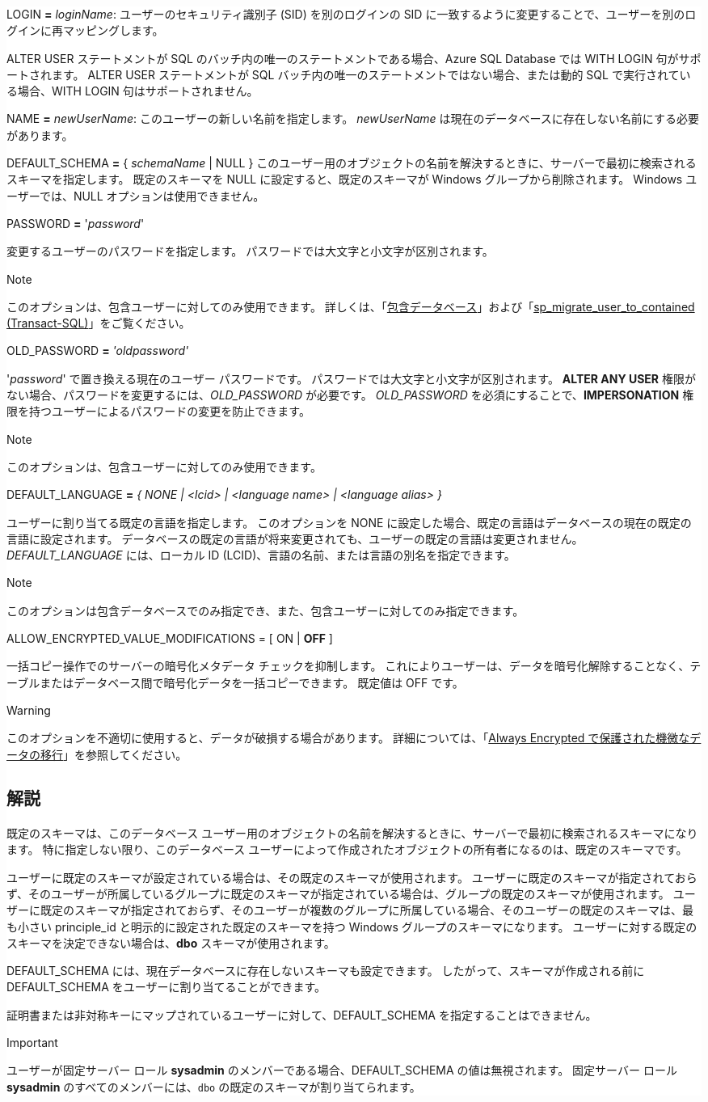  LOGIN **=** _loginName_: ユーザーのセキュリティ識別子 (SID) を別のログインの SID に一致するように変更することで、ユーザーを別のログインに再マッピングします。

 ALTER USER ステートメントが SQL のバッチ内の唯一のステートメントである場合、Azure SQL Database では WITH LOGIN 句がサポートされます。 ALTER USER ステートメントが SQL バッチ内の唯一のステートメントではない場合、または動的 SQL で実行されている場合、WITH LOGIN 句はサポートされません。

 NAME **=** _newUserName_: このユーザーの新しい名前を指定します。 *newUserName* は現在のデータベースに存在しない名前にする必要があります。

 DEFAULT_SCHEMA **=** { *schemaName* | NULL } このユーザー用のオブジェクトの名前を解決するときに、サーバーで最初に検索されるスキーマを指定します。 既定のスキーマを NULL に設定すると、既定のスキーマが Windows グループから削除されます。 Windows ユーザーでは、NULL オプションは使用できません。

 PASSWORD **=** '*password*'

 変更するユーザーのパスワードを指定します。 パスワードでは大文字と小文字が区別されます。

> [!NOTE]
> このオプションは、包含ユーザーに対してのみ使用できます。 詳しくは、「[包含データベース](../../relational-databases/databases/contained-databases.md)」および「[sp_migrate_user_to_contained &#40;Transact-SQL&#41;](../../relational-databases/system-stored-procedures/sp-migrate-user-to-contained-transact-sql.md)」をご覧ください。

 OLD_PASSWORD **=** _'oldpassword'_

 '*password*' で置き換える現在のユーザー パスワードです。 パスワードでは大文字と小文字が区別されます。 **ALTER ANY USER** 権限がない場合、パスワードを変更するには、*OLD_PASSWORD* が必要です。 *OLD_PASSWORD* を必須にすることで、**IMPERSONATION** 権限を持つユーザーによるパスワードの変更を防止できます。

> [!NOTE]
> このオプションは、包含ユーザーに対してのみ使用できます。

 DEFAULT_LANGUAGE **=** _{ NONE | \<lcid> | \<language name> | \<language alias> }_

 ユーザーに割り当てる既定の言語を指定します。 このオプションを NONE に設定した場合、既定の言語はデータベースの現在の既定の言語に設定されます。 データベースの既定の言語が将来変更されても、ユーザーの既定の言語は変更されません。 *DEFAULT_LANGUAGE* には、ローカル ID (LCID)、言語の名前、または言語の別名を指定できます。

> [!NOTE]
> このオプションは包含データベースでのみ指定でき、また、包含ユーザーに対してのみ指定できます。

 ALLOW_ENCRYPTED_VALUE_MODIFICATIONS = [ ON | **OFF** ]

 一括コピー操作でのサーバーの暗号化メタデータ チェックを抑制します。 これによりユーザーは、データを暗号化解除することなく、テーブルまたはデータベース間で暗号化データを一括コピーできます。 既定値は OFF です。

> [!WARNING]
> このオプションを不適切に使用すると、データが破損する場合があります。 詳細については、「[Always Encrypted で保護された機微なデータの移行](../../relational-databases/security/encryption/migrate-sensitive-data-protected-by-always-encrypted.md)」を参照してください。

## <a name="remarks"></a>解説

 既定のスキーマは、このデータベース ユーザー用のオブジェクトの名前を解決するときに、サーバーで最初に検索されるスキーマになります。 特に指定しない限り、このデータベース ユーザーによって作成されたオブジェクトの所有者になるのは、既定のスキーマです。

 ユーザーに既定のスキーマが設定されている場合は、その既定のスキーマが使用されます。 ユーザーに既定のスキーマが指定されておらず、そのユーザーが所属しているグループに既定のスキーマが指定されている場合は、グループの既定のスキーマが使用されます。 ユーザーに既定のスキーマが指定されておらず、そのユーザーが複数のグループに所属している場合、そのユーザーの既定のスキーマは、最も小さい principle_id と明示的に設定された既定のスキーマを持つ Windows グループのスキーマになります。 ユーザーに対する既定のスキーマを決定できない場合は、**dbo** スキーマが使用されます。

 DEFAULT_SCHEMA には、現在データベースに存在しないスキーマも設定できます。 したがって、スキーマが作成される前に DEFAULT_SCHEMA をユーザーに割り当てることができます。

 証明書または非対称キーにマップされているユーザーに対して、DEFAULT_SCHEMA を指定することはできません。

> [!IMPORTANT]
> ユーザーが固定サーバー ロール **sysadmin** のメンバーである場合、DEFAULT_SCHEMA の値は無視されます。 固定サーバー ロール **sysadmin** のすべてのメンバーには、`dbo` の既定のスキーマが割り当てられます。
